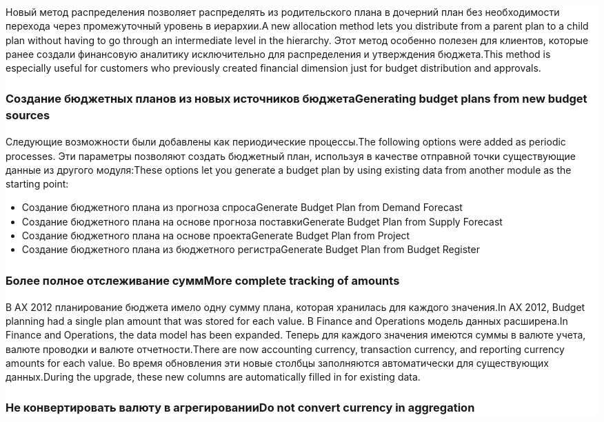 <span data-ttu-id="d60eb-258">Новый метод распределения позволяет распределять из родительского плана в дочерний план без необходимости перехода через промежуточный уровень в иерархии.</span><span class="sxs-lookup"><span data-stu-id="d60eb-258">A new allocation method lets you distribute from a parent plan to a child plan without having to go through an intermediate level in the hierarchy.</span></span> <span data-ttu-id="d60eb-259">Этот метод особенно полезен для клиентов, которые ранее создали финансовую аналитику исключительно для распределения и утверждения бюджета.</span><span class="sxs-lookup"><span data-stu-id="d60eb-259">This method is especially useful for customers who previously created financial dimension just for budget distribution and approvals.</span></span>

### <a name="generating-budget-plans-from-new-budget-sources"></a><span data-ttu-id="d60eb-260">Создание бюджетных планов из новых источников бюджета</span><span class="sxs-lookup"><span data-stu-id="d60eb-260">Generating budget plans from new budget sources</span></span>

<span data-ttu-id="d60eb-261">Следующие возможности были добавлены как периодические процессы.</span><span class="sxs-lookup"><span data-stu-id="d60eb-261">The following options were added as periodic processes.</span></span> <span data-ttu-id="d60eb-262">Эти параметры позволяют создать бюджетный план, используя в качестве отправной точки существующие данные из другого модуля:</span><span class="sxs-lookup"><span data-stu-id="d60eb-262">These options let you generate a budget plan by using existing data from another module as the starting point:</span></span>

-   <span data-ttu-id="d60eb-263">Создание бюджетного плана из прогноза спроса</span><span class="sxs-lookup"><span data-stu-id="d60eb-263">Generate Budget Plan from Demand Forecast</span></span>
-   <span data-ttu-id="d60eb-264">Создание бюджетного плана на основе прогноза поставки</span><span class="sxs-lookup"><span data-stu-id="d60eb-264">Generate Budget Plan from Supply Forecast</span></span>
-   <span data-ttu-id="d60eb-265">Создание бюджетного плана на основе проекта</span><span class="sxs-lookup"><span data-stu-id="d60eb-265">Generate Budget Plan from Project</span></span>
-   <span data-ttu-id="d60eb-266">Создание бюджетного плана из бюджетного регистра</span><span class="sxs-lookup"><span data-stu-id="d60eb-266">Generate Budget Plan from Budget Register</span></span>

### <a name="more-complete-tracking-of-amounts"></a><span data-ttu-id="d60eb-267">Более полное отслеживание сумм</span><span class="sxs-lookup"><span data-stu-id="d60eb-267">More complete tracking of amounts</span></span>

<span data-ttu-id="d60eb-268">В AX 2012 планирование бюджета имело одну сумму плана, которая хранилась для каждого значения.</span><span class="sxs-lookup"><span data-stu-id="d60eb-268">In AX 2012, Budget planning had a single plan amount that was stored for each value.</span></span> <span data-ttu-id="d60eb-269">В Finance and Operations модель данных расширена.</span><span class="sxs-lookup"><span data-stu-id="d60eb-269">In Finance and Operations, the data model has been expanded.</span></span> <span data-ttu-id="d60eb-270">Теперь для каждого значения имеются суммы в валюте учета, валюте проводки и валюте отчетности.</span><span class="sxs-lookup"><span data-stu-id="d60eb-270">There are now accounting currency, transaction currency, and reporting currency amounts for each value.</span></span> <span data-ttu-id="d60eb-271">Во время обновления эти новые столбцы заполняются автоматически для существующих данных.</span><span class="sxs-lookup"><span data-stu-id="d60eb-271">During the upgrade, these new columns are automatically filled in for existing data.</span></span>

### <a name="do-not-convert-currency-in-aggregation"></a><span data-ttu-id="d60eb-272">Не конвертировать валюту в агрегировании</span><span class="sxs-lookup"><span data-stu-id="d60eb-272">Do not convert currency in aggregation</span></span>

